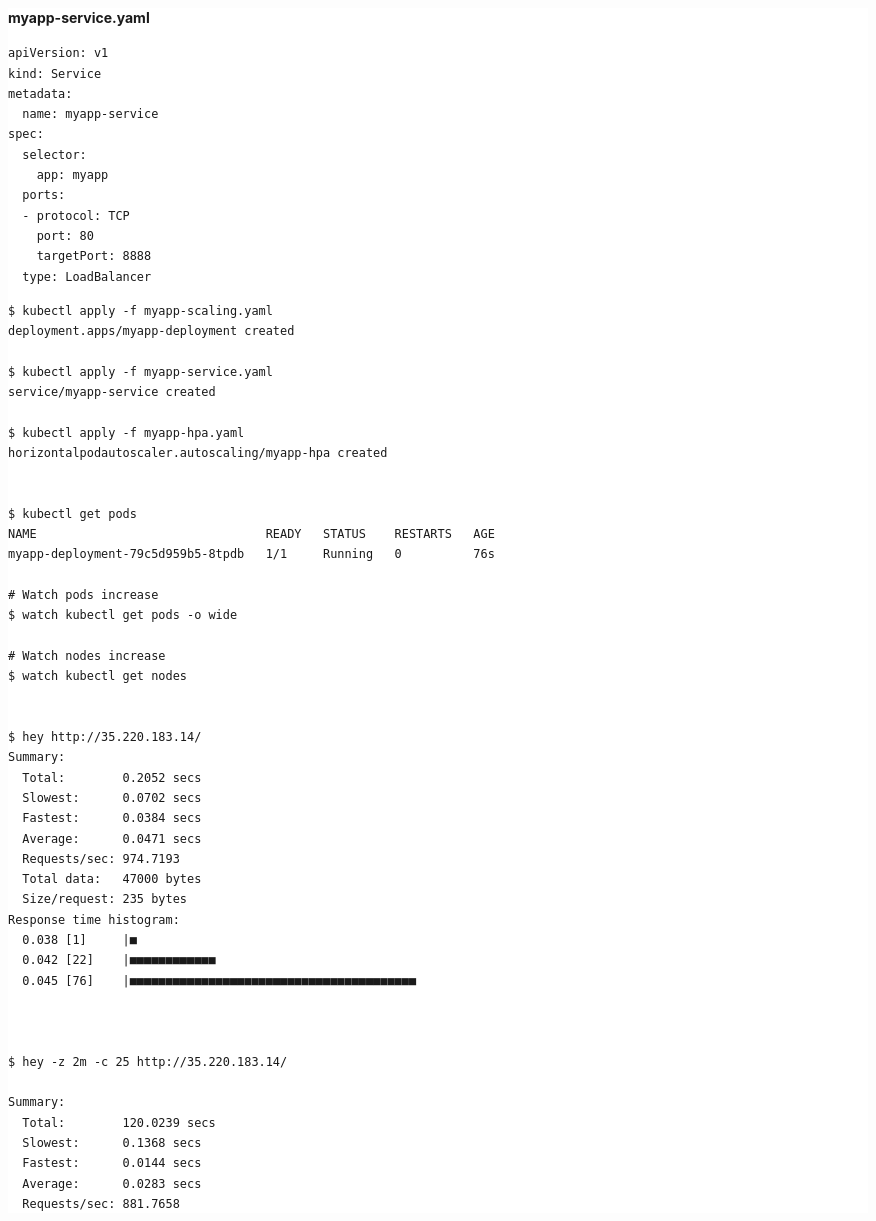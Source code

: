 

**myapp-service.yaml**

```
apiVersion: v1
kind: Service
metadata:
  name: myapp-service
spec:
  selector:
    app: myapp
  ports:
  - protocol: TCP
    port: 80
    targetPort: 8888
  type: LoadBalancer
```



```
$ kubectl apply -f myapp-scaling.yaml
deployment.apps/myapp-deployment created

$ kubectl apply -f myapp-service.yaml
service/myapp-service created

$ kubectl apply -f myapp-hpa.yaml
horizontalpodautoscaler.autoscaling/myapp-hpa created


$ kubectl get pods
NAME                                READY   STATUS    RESTARTS   AGE
myapp-deployment-79c5d959b5-8tpdb   1/1     Running   0          76s

# Watch pods increase
$ watch kubectl get pods -o wide

# Watch nodes increase
$ watch kubectl get nodes


$ hey http://35.220.183.14/
Summary:
  Total:        0.2052 secs
  Slowest:      0.0702 secs
  Fastest:      0.0384 secs
  Average:      0.0471 secs
  Requests/sec: 974.7193
  Total data:   47000 bytes
  Size/request: 235 bytes
Response time histogram:
  0.038 [1]     |■
  0.042 [22]    |■■■■■■■■■■■■
  0.045 [76]    |■■■■■■■■■■■■■■■■■■■■■■■■■■■■■■■■■■■■■■■■
  
  

$ hey -z 2m -c 25 http://35.220.183.14/

Summary:
  Total:        120.0239 secs
  Slowest:      0.1368 secs
  Fastest:      0.0144 secs
  Average:      0.0283 secs
  Requests/sec: 881.7658
```
